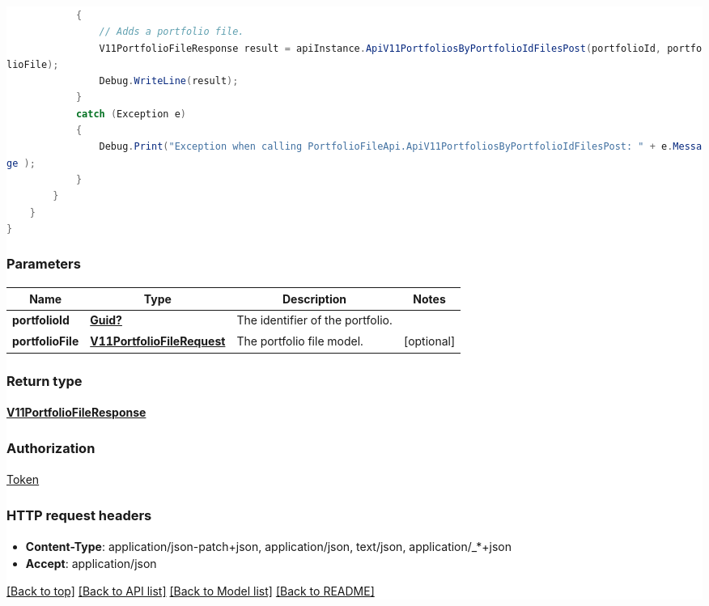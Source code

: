 ```csharp
            {
                // Adds a portfolio file.
                V11PortfolioFileResponse result = apiInstance.ApiV11PortfoliosByPortfolioIdFilesPost(portfolioId, portfolioFile);
                Debug.WriteLine(result);
            }
            catch (Exception e)
            {
                Debug.Print("Exception when calling PortfolioFileApi.ApiV11PortfoliosByPortfolioIdFilesPost: " + e.Message );
            }
        }
    }
}
```

### Parameters

Name | Type | Description  | Notes
------------- | ------------- | ------------- | -------------
 **portfolioId** | [**Guid?**](Guid?.md)| The identifier of the portfolio. | 
 **portfolioFile** | [**V11PortfolioFileRequest**](V11PortfolioFileRequest.md)| The portfolio file model. | [optional] 

### Return type

[**V11PortfolioFileResponse**](V11PortfolioFileResponse.md)

### Authorization

[Token](../README.md#Token)

### HTTP request headers

 - **Content-Type**: application/json-patch+json, application/json, text/json, application/_*+json
 - **Accept**: application/json

[[Back to top]](#) [[Back to API list]](../README.md#documentation-for-api-endpoints) [[Back to Model list]](../README.md#documentation-for-models) [[Back to README]](../README.md)


